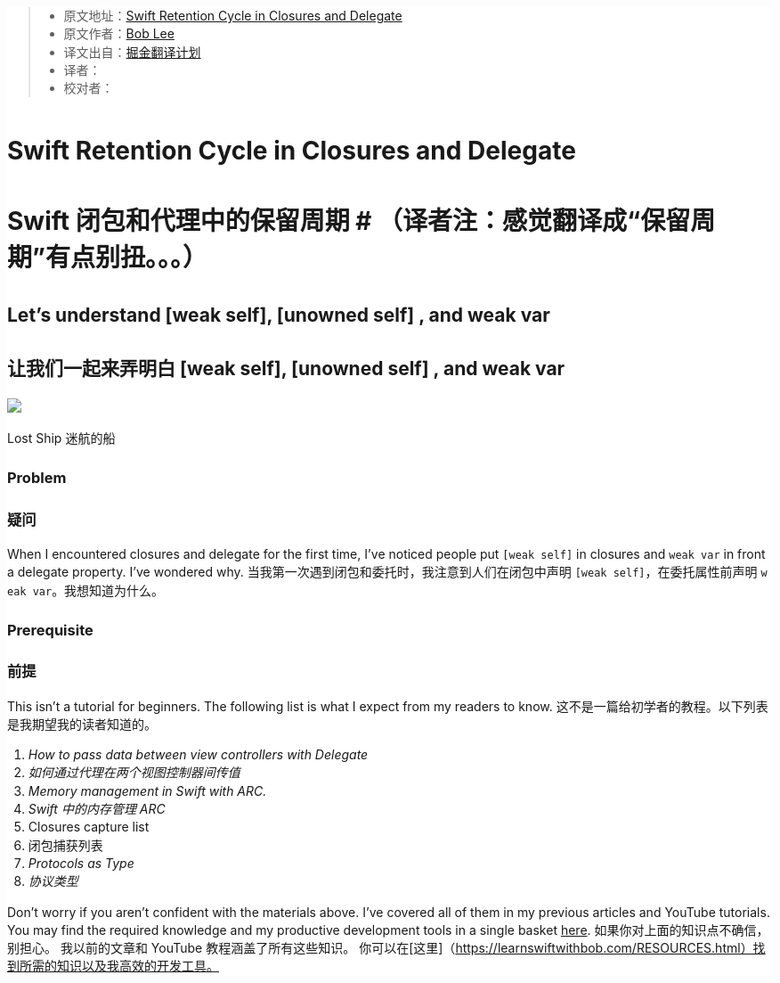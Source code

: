 > * 原文地址：[Swift Retention Cycle in Closures and Delegate](https://blog.bobthedeveloper.io/swift-retention-cycle-in-closures-and-delegate-836c469ef128#.8z0z62321)
> * 原文作者：[Bob Lee](https://blog.bobthedeveloper.io/@bobthedev?source=post_header_lockup)
> * 译文出自：[掘金翻译计划](https://github.com/xitu/gold-miner)
> * 译者：
> * 校对者：

# Swift Retention Cycle in Closures and Delegate #
# Swift 闭包和代理中的保留周期 # （译者注：感觉翻译成“保留周期”有点别扭。。。）

## Let’s understand [weak self], [unowned self] , and weak var ##
## 让我们一起来弄明白 [weak self], [unowned self] , and weak var ##

<img class="progressiveMedia-noscript js-progressiveMedia-inner" src="https://cdn-images-1.medium.com/max/2000/1*G9ICr1PGK9UexE3uAnavOQ.png">

Lost Ship
迷航的船

### Problem
### 疑问

When I encountered closures and delegate for the first time, I’ve noticed people put `[weak self]` in closures and `weak var` in front a delegate property. I’ve wondered why.
当我第一次遇到闭包和委托时，我注意到人们在闭包中声明 `[weak self]`，在委托属性前声明 `weak var`。我想知道为什么。

### Prerequisite
### 前提

This isn’t a tutorial for beginners. The following list is what I expect from my readers to know.
这不是一篇给初学者的教程。以下列表是我期望我的读者知道的。

1. *How to pass data between view controllers with Delegate*
1. *如何通过代理在两个视图控制器间传值*
2. *Memory management in Swift with ARC.*
2. *Swift 中的内存管理 ARC*
3. Closures capture list
3. 闭包捕获列表
4. *Protocols as Type*
4. *协议类型*

Don’t worry if you aren’t confident with the materials above. I’ve covered all of them in my previous articles and YouTube tutorials. You may find the required knowledge and my productive development tools in a single basket [here](https://learnswiftwithbob.com/RESOURCES.html).
如果你对上面的知识点不确信，别担心。 我以前的文章和 YouTube 教程涵盖了所有这些知识。 你可以在[这里]（https://learnswiftwithbob.com/RESOURCES.html）找到所需的知识以及我高效的开发工具。
